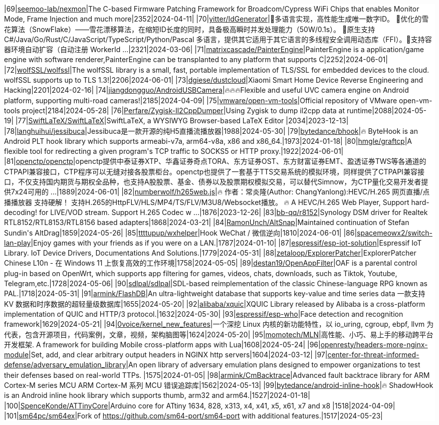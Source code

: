 |69|[seemoo-lab/nexmon](https://github.com/seemoo-lab/nexmon)|The C-based Firmware Patching Framework for Broadcom/Cypress WiFi Chips that enables Monitor Mode, Frame Injection and much more|2352|2024-04-11|
|70|[yitter/IdGenerator](https://github.com/yitter/IdGenerator)|💎多语言实现，高性能生成唯一数字ID。 💎优化的雪花算法（SnowFlake）——雪花漂移算法，在缩短ID长度的同时，具备极高瞬时并发处理能力（50W/0.1s）。 💎原生支持 C#/Java/Go/Rust/C/JavaScript/TypeScript/Python/Pascal 多语言，提供其它适用于其它语言的多线程安全调用动态库（FFI）。💎支持容器环境自动扩容（自动注册 WorkerId ...|2321|2024-03-06|
|71|[matrixcascade/PainterEngine](https://github.com/matrixcascade/PainterEngine)|PainterEngine is a application/game engine with software renderer,PainterEngine can be transplanted to any platform that supports C|2252|2024-06-01|
|72|[wolfSSL/wolfssl](https://github.com/wolfSSL/wolfssl)|The wolfSSL library is a small, fast, portable implementation of TLS/SSL for embedded devices to the cloud.  wolfSSL supports up to TLS 1.3!|2206|2024-06-01|
|73|[dgiese/dustcloud](https://github.com/dgiese/dustcloud)|Xiaomi Smart Home Device Reverse Engineering and Hacking|2201|2024-02-16|
|74|[jiangdongguo/AndroidUSBCamera](https://github.com/jiangdongguo/AndroidUSBCamera)|🔥🔥🔥Flexible and useful UVC camera engine on Android platform, supporting multi-road cameras!|2185|2024-04-09|
|75|[vmware/open-vm-tools](https://github.com/vmware/open-vm-tools)|Official repository of VMware open-vm-tools project|2184|2024-05-28|
|76|[Perfare/Zygisk-Il2CppDumper](https://github.com/Perfare/Zygisk-Il2CppDumper)|Using Zygisk to dump il2cpp data at runtime|2088|2024-05-19|
|77|[SwiftLaTeX/SwiftLaTeX](https://github.com/SwiftLaTeX/SwiftLaTeX)|SwiftLaTeX, a WYSIWYG Browser-based LaTeX Editor |2034|2023-12-13|
|78|[langhuihui/jessibuca](https://github.com/langhuihui/jessibuca)|Jessibuca是一款开源的纯H5直播流播放器|1988|2024-05-30|
|79|[bytedance/bhook](https://github.com/bytedance/bhook)|:fire: ByteHook is an Android PLT hook library which supports armeabi-v7a, arm64-v8a, x86 and x86_64.|1973|2024-01-18|
|80|[hmgle/graftcp](https://github.com/hmgle/graftcp)|A flexible tool for redirecting a given program's TCP traffic to SOCKS5 or HTTP proxy.|1922|2024-06-01|
|81|[openctp/openctp](https://github.com/openctp/openctp)|openctp提供中泰证券XTP、华鑫证券奇点TORA、东方证券OST、东方财富证券EMT、盈透证券TWS等各通道的CTPAPI兼容接口，CTP程序可以无缝对接各股票柜台。openctp也提供了一套基于TTS交易系统的模拟环境，同样提供了CTPAPI兼容接口，不仅支持国内期货与期权全品种，也支持A股股票、基金、债券以及股票期权模拟交易，可以替代Simnow，为CTP量化交易开发者提供7x24可用的 ...|1889|2024-06-01|
|82|[numberwolf/h265web.js](https://github.com/numberwolf/h265web.js)|🔥 作者：常炎隆(Author: ChangYanlong):HEVC/H.265 网页直播/点播播放器 支持硬解！ 支持H.265的HttpFLV/HLS/MP4/TS/FLV/M3U8/Websocket播放。 🔥 A HEVC/H.265 Web Player, Support hard-decoding! for LIVE/VOD stream. Support H.265 Codec w ...|1876|2023-12-26|
|83|[bb-qq/r8152](https://github.com/bb-qq/r8152)|Synology DSM driver for Realtek RTL8152/RTL8153/RTL8156 based adapters|1868|2024-03-21|
|84|[RamonUnch/AltSnap](https://github.com/RamonUnch/AltSnap)|Maintained continuation of Stefan Sundin's AltDrag|1859|2024-05-26|
|85|[ttttupup/wxhelper](https://github.com/ttttupup/wxhelper)|Hook  WeChat  / 微信逆向|1810|2024-06-01|
|86|[spacemeowx2/switch-lan-play](https://github.com/spacemeowx2/switch-lan-play)|Enjoy games with your friends as if you were on a LAN.|1787|2024-01-10|
|87|[espressif/esp-iot-solution](https://github.com/espressif/esp-iot-solution)|Espressif IoT Library. IoT Device Drivers, Documentations And Solutions.|1779|2024-05-31|
|88|[zetaloop/ExplorerPatcher](https://github.com/zetaloop/ExplorerPatcher)|ExplorerPatcher Chinese L10n - 在 Windows 11 上恢复高效的工作环境|1758|2024-05-05|
|89|[destan19/OpenAppFilter](https://github.com/destan19/OpenAppFilter)|OAF is a parental control plug-in based on OpenWrt, which supports app filtering for games, videos, chats, downloads, such as Tiktok, Youtube, Telegram,etc.|1728|2024-05-06|
|90|[sdlpal/sdlpal](https://github.com/sdlpal/sdlpal)|SDL-based reimplementation of the classic Chinese-language RPG known as PAL.|1718|2024-05-31|
|91|[armink/FlashDB](https://github.com/armink/FlashDB)|An ultra-lightweight database that supports key-value and time series data    一款支持 KV 数据和时序数据的超轻量级数据库|1655|2024-05-20|
|92|[alibaba/xquic](https://github.com/alibaba/xquic)|XQUIC Library released by Alibaba is a cross-platform implementation of QUIC and HTTP/3 protocol.|1632|2024-05-30|
|93|[espressif/esp-who](https://github.com/espressif/esp-who)|Face detection and recognition framework|1629|2024-05-21|
|94|[0voice/kernel_new_features](https://github.com/0voice/kernel_new_features)|一个深挖 Linux 内核的新功能特性，以 io_uring, cgroup, ebpf, llvm 为代表，包含开源项目，代码案例，文章，视频，架构脑图等|1624|2024-05-20|
|95|[momotech/MLN](https://github.com/momotech/MLN)|高性能、小巧、易上手的移动跨平台开发框架. A framework for building Mobile cross-platform apps with Lua|1608|2024-05-24|
|96|[openresty/headers-more-nginx-module](https://github.com/openresty/headers-more-nginx-module)|Set, add, and clear arbitrary output headers in NGINX http servers|1604|2024-03-12|
|97|[center-for-threat-informed-defense/adversary_emulation_library](https://github.com/center-for-threat-informed-defense/adversary_emulation_library)|An open library of adversary emulation plans designed to empower organizations to test their defenses based on real-world TTPs. |1575|2024-01-05|
|98|[armink/CmBacktrace](https://github.com/armink/CmBacktrace)|Advanced fault backtrace library for ARM Cortex-M series MCU   ARM Cortex-M 系列 MCU 错误追踪库|1562|2024-05-13|
|99|[bytedance/android-inline-hook](https://github.com/bytedance/android-inline-hook)|:fire: ShadowHook is an Android inline hook library which supports thumb, arm32 and arm64.|1527|2024-01-18|
|100|[SpenceKonde/ATTinyCore](https://github.com/SpenceKonde/ATTinyCore)|Arduino core for ATtiny 1634, 828, x313, x4, x41, x5, x61, x7 and x8 |1518|2024-04-09|
|101|[sm64pc/sm64ex](https://github.com/sm64pc/sm64ex)|Fork of https://github.com/sm64-port/sm64-port with additional features.|1517|2024-05-23|